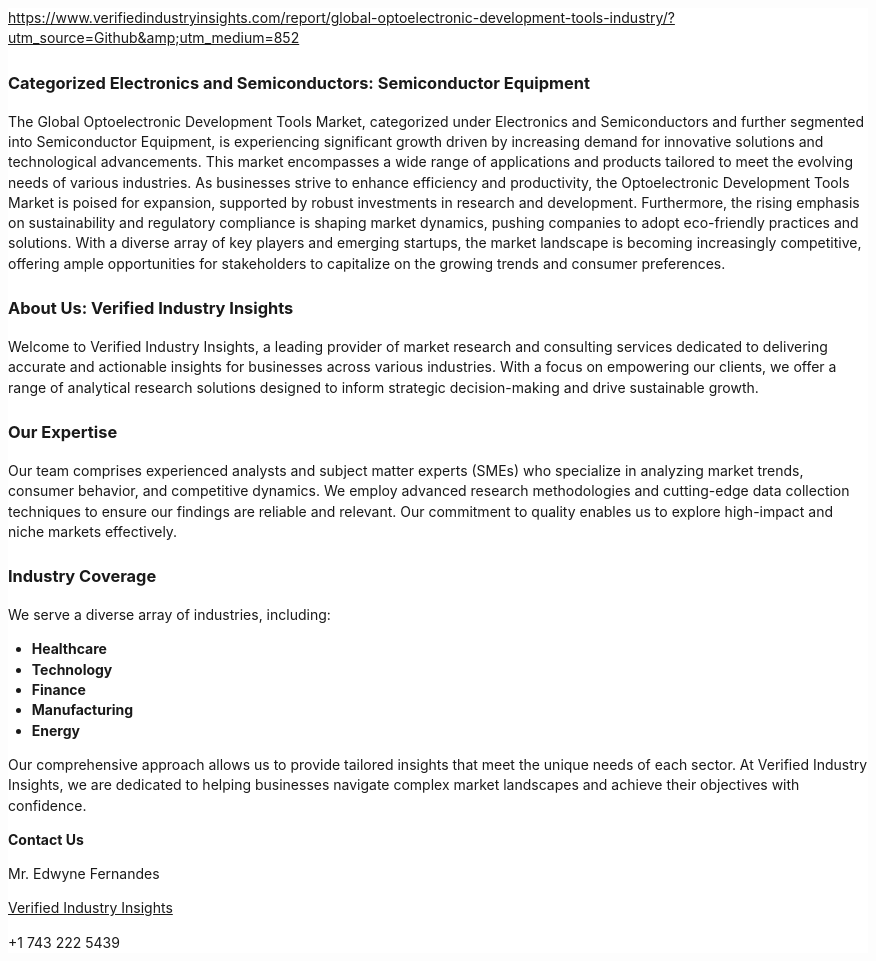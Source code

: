 </strong><a href="https://www.verifiedindustryinsights.com/report/global-optoelectronic-development-tools-industry/?utm_source=Github&amp;utm_medium=852">https://www.verifiedindustryinsights.com/report/global-optoelectronic-development-tools-industry/?utm_source=Github&amp;utm_medium=852</a>&nbsp;</p><h3>Categorized Electronics and Semiconductors: Semiconductor Equipment </h3><p>The Global Optoelectronic Development Tools  Market, categorized under Electronics and Semiconductors and further segmented into Semiconductor Equipment, is experiencing significant growth driven by increasing demand for innovative solutions and technological advancements. This market encompasses a wide range of applications and products tailored to meet the evolving needs of various industries. As businesses strive to enhance efficiency and productivity, the Optoelectronic Development Tools  Market is poised for expansion, supported by robust investments in research and development. Furthermore, the rising emphasis on sustainability and regulatory compliance is shaping market dynamics, pushing companies to adopt eco-friendly practices and solutions. With a diverse array of key players and emerging startups, the market landscape is becoming increasingly competitive, offering ample opportunities for stakeholders to capitalize on the growing trends and consumer preferences.</p><h3>About Us: Verified Industry Insights</h3><p>Welcome to Verified Industry Insights, a leading provider of market research and consulting services dedicated to delivering accurate and actionable insights for businesses across various industries. With a focus on empowering our clients, we offer a range of analytical research solutions designed to inform strategic decision-making and drive sustainable growth.</p><h3>Our Expertise</h3><p>Our team comprises experienced analysts and subject matter experts (SMEs) who specialize in analyzing market trends, consumer behavior, and competitive dynamics. We employ advanced research methodologies and cutting-edge data collection techniques to ensure our findings are reliable and relevant. Our commitment to quality enables us to explore high-impact and niche markets effectively.</p><h3>Industry Coverage</h3><p>We serve a diverse array of industries, including:</p><ul><li><strong>Healthcare</strong></li><li><strong>Technology</strong></li><li><strong>Finance</strong></li><li><strong>Manufacturing</strong></li><li><strong>Energy</strong></li></ul><p>Our comprehensive approach allows us to provide tailored insights that meet the unique needs of each sector. At Verified Industry Insights, we are dedicated to helping businesses navigate complex market landscapes and achieve their objectives with confidence.</p><p><strong>Contact Us</strong></p><p>Mr. Edwyne Fernandes</p><p><a href="https://www.verifiedindustryinsights.com/">Verified Industry Insights</a></p><p>+1 743 222 5439</p>
